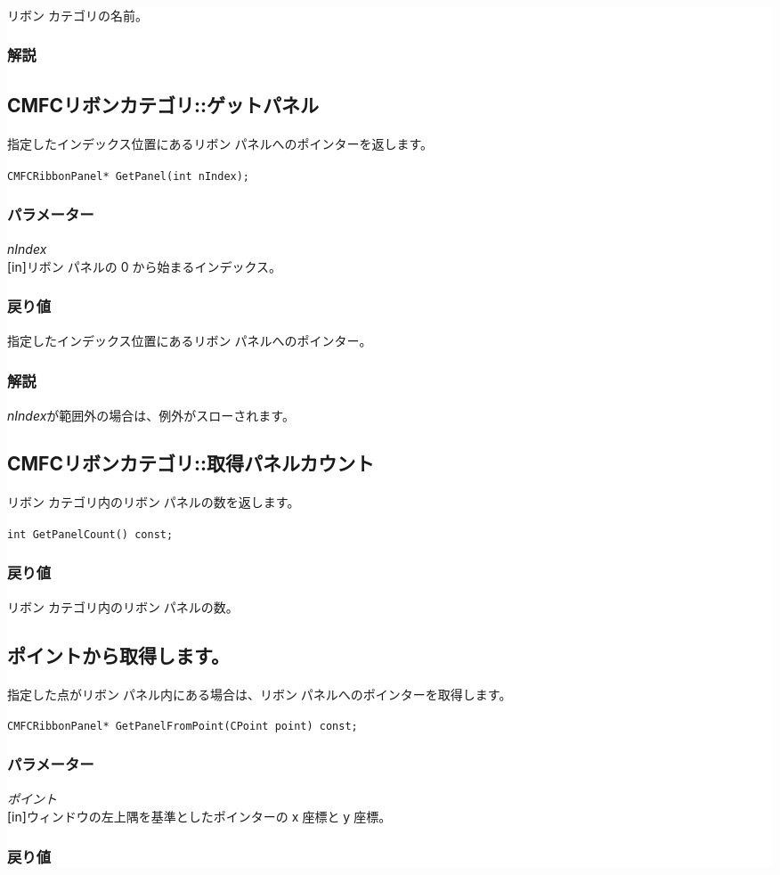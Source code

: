 リボン カテゴリの名前。

### <a name="remarks"></a>解説

## <a name="cmfcribboncategorygetpanel"></a><a name="getpanel"></a>CMFCリボンカテゴリ::ゲットパネル

指定したインデックス位置にあるリボン パネルへのポインターを返します。

```
CMFCRibbonPanel* GetPanel(int nIndex);
```

### <a name="parameters"></a>パラメーター

*nIndex*<br/>
[in]リボン パネルの 0 から始まるインデックス。

### <a name="return-value"></a>戻り値

指定したインデックス位置にあるリボン パネルへのポインター。

### <a name="remarks"></a>解説

*nIndex*が範囲外の場合は、例外がスローされます。

## <a name="cmfcribboncategorygetpanelcount"></a><a name="getpanelcount"></a>CMFCリボンカテゴリ::取得パネルカウント

リボン カテゴリ内のリボン パネルの数を返します。

```
int GetPanelCount() const;
```

### <a name="return-value"></a>戻り値

リボン カテゴリ内のリボン パネルの数。

## <a name="cmfcribboncategorygetpanelfrompoint"></a><a name="getpanelfrompoint"></a>ポイントから取得します。

指定した点がリボン パネル内にある場合は、リボン パネルへのポインターを取得します。

```
CMFCRibbonPanel* GetPanelFromPoint(CPoint point) const;
```

### <a name="parameters"></a>パラメーター

*ポイント*<br/>
[in]ウィンドウの左上隅を基準としたポインターの x 座標と y 座標。

### <a name="return-value"></a>戻り値
